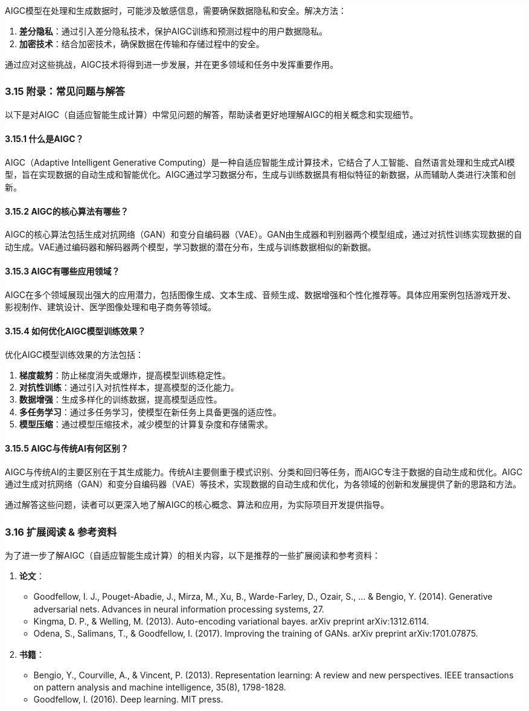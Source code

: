 AIGC模型在处理和生成数据时，可能涉及敏感信息，需要确保数据隐私和安全。解决方法：

1. **差分隐私**：通过引入差分隐私技术，保护AIGC训练和预测过程中的用户数据隐私。
2. **加密技术**：结合加密技术，确保数据在传输和存储过程中的安全。

通过应对这些挑战，AIGC技术将得到进一步发展，并在更多领域和任务中发挥重要作用。

### 3.15 附录：常见问题与解答

以下是对AIGC（自适应智能生成计算）中常见问题的解答，帮助读者更好地理解AIGC的相关概念和实现细节。

#### 3.15.1 什么是AIGC？

AIGC（Adaptive Intelligent Generative Computing）是一种自适应智能生成计算技术，它结合了人工智能、自然语言处理和生成式AI模型，旨在实现数据的自动生成和智能优化。AIGC通过学习数据分布，生成与训练数据具有相似特征的新数据，从而辅助人类进行决策和创新。

#### 3.15.2 AIGC的核心算法有哪些？

AIGC的核心算法包括生成对抗网络（GAN）和变分自编码器（VAE）。GAN由生成器和判别器两个模型组成，通过对抗性训练实现数据的自动生成。VAE通过编码器和解码器两个模型，学习数据的潜在分布，生成与训练数据相似的新数据。

#### 3.15.3 AIGC有哪些应用领域？

AIGC在多个领域展现出强大的应用潜力，包括图像生成、文本生成、音频生成、数据增强和个性化推荐等。具体应用案例包括游戏开发、影视制作、建筑设计、医学图像处理和电子商务等领域。

#### 3.15.4 如何优化AIGC模型训练效果？

优化AIGC模型训练效果的方法包括：

1. **梯度裁剪**：防止梯度消失或爆炸，提高模型训练稳定性。
2. **对抗性训练**：通过引入对抗性样本，提高模型的泛化能力。
3. **数据增强**：生成多样化的训练数据，提高模型适应性。
4. **多任务学习**：通过多任务学习，使模型在新任务上具备更强的适应性。
5. **模型压缩**：通过模型压缩技术，减少模型的计算复杂度和存储需求。

#### 3.15.5 AIGC与传统AI有何区别？

AIGC与传统AI的主要区别在于其生成能力。传统AI主要侧重于模式识别、分类和回归等任务，而AIGC专注于数据的自动生成和优化。AIGC通过生成对抗网络（GAN）和变分自编码器（VAE）等技术，实现数据的自动生成和优化，为各领域的创新和发展提供了新的思路和方法。

通过解答这些问题，读者可以更深入地了解AIGC的核心概念、算法和应用，为实际项目开发提供指导。

### 3.16 扩展阅读 & 参考资料

为了进一步了解AIGC（自适应智能生成计算）的相关内容，以下是推荐的一些扩展阅读和参考资料：

1. **论文**：
   - Goodfellow, I. J., Pouget-Abadie, J., Mirza, M., Xu, B., Warde-Farley, D., Ozair, S., ... & Bengio, Y. (2014). Generative adversarial nets. Advances in neural information processing systems, 27.
   - Kingma, D. P., & Welling, M. (2013). Auto-encoding variational bayes. arXiv preprint arXiv:1312.6114.
   - Odena, S., Salimans, T., & Goodfellow, I. (2017). Improving the training of GANs. arXiv preprint arXiv:1701.07875.

2. **书籍**：
   - Bengio, Y., Courville, A., & Vincent, P. (2013). Representation learning: A review and new perspectives. IEEE transactions on pattern analysis and machine intelligence, 35(8), 1798-1828.
   - Goodfellow, I. (2016). Deep learning. MIT press.
